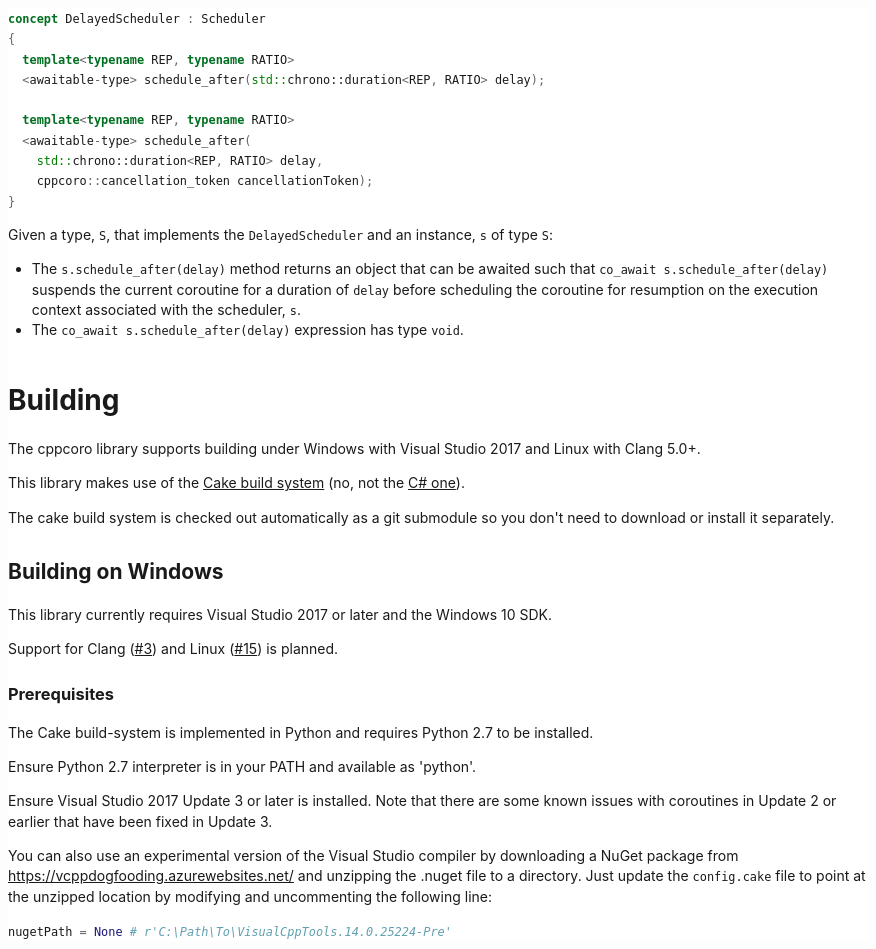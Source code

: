 ```c++
concept DelayedScheduler : Scheduler
{
  template<typename REP, typename RATIO>
  <awaitable-type> schedule_after(std::chrono::duration<REP, RATIO> delay);

  template<typename REP, typename RATIO>
  <awaitable-type> schedule_after(
    std::chrono::duration<REP, RATIO> delay,
    cppcoro::cancellation_token cancellationToken);
}
```

Given a type, `S`, that implements the `DelayedScheduler` and an instance, `s` of type `S`:
* The `s.schedule_after(delay)` method returns an object that can be awaited
  such that `co_await s.schedule_after(delay)` suspends the current coroutine
  for a duration of `delay` before scheduling the coroutine for resumption on
  the execution context associated with the scheduler, `s`.
* The `co_await s.schedule_after(delay)` expression has type `void`.

# Building

The cppcoro library supports building under Windows with Visual Studio 2017 and Linux with Clang 5.0+.

This library makes use of the [Cake build system](https://github.com/lewissbaker/cake) (no, not the [C# one](http://cakebuild.net/)).

The cake build system is checked out automatically as a git submodule so you don't need to download or install it separately.

## Building on Windows

This library currently requires Visual Studio 2017 or later and the Windows 10 SDK.

Support for Clang ([#3](https://github.com/lewissbaker/cppcoro/issues/3)) and Linux ([#15](https://github.com/lewissbaker/cppcoro/issues/15)) is planned.

### Prerequisites

The Cake build-system is implemented in Python and requires Python 2.7 to be installed.

Ensure Python 2.7 interpreter is in your PATH and available as 'python'.

Ensure Visual Studio 2017 Update 3 or later is installed.
Note that there are some known issues with coroutines in Update 2 or earlier that have been fixed in Update 3.

You can also use an experimental version of the Visual Studio compiler by downloading a NuGet package from https://vcppdogfooding.azurewebsites.net/ and unzipping the .nuget file to a directory.
Just update the `config.cake` file to point at the unzipped location by modifying and uncommenting the following line:
```python
nugetPath = None # r'C:\Path\To\VisualCppTools.14.0.25224-Pre'
```
